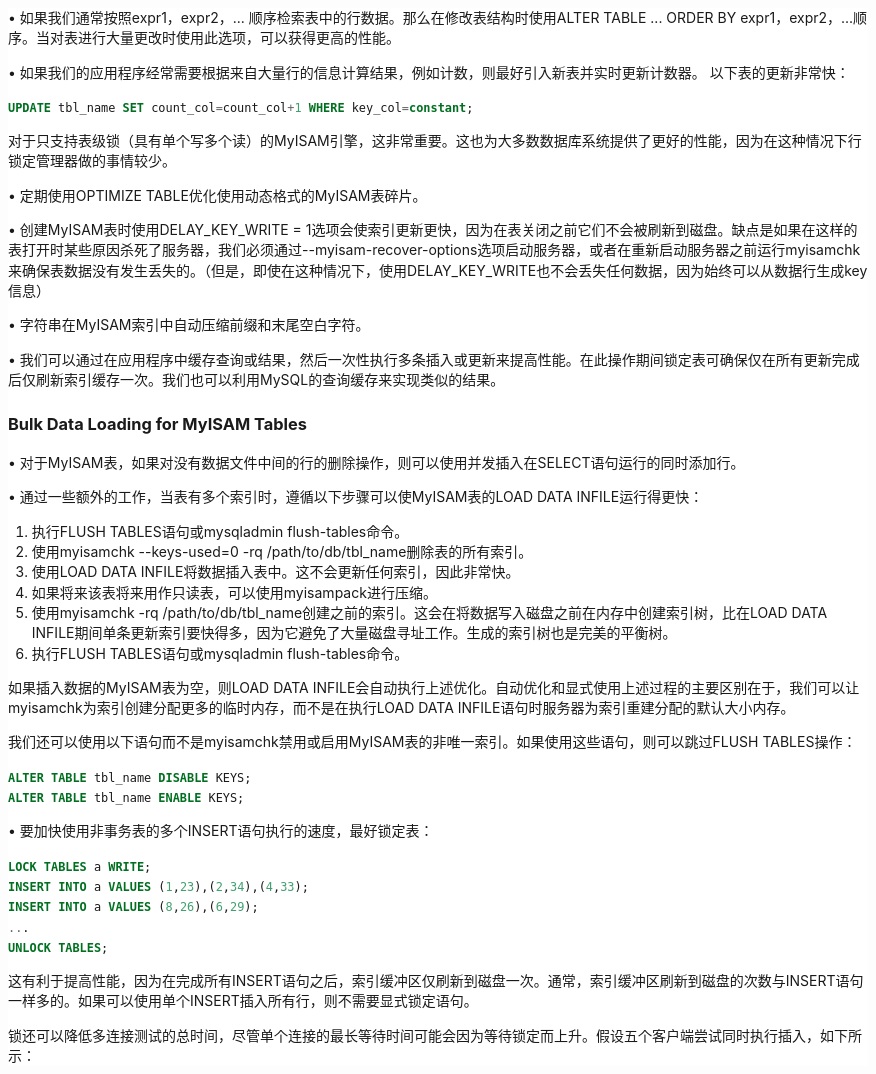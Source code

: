 • 如果我们通常按照expr1，expr2，... 顺序检索表中的行数据。那么在修改表结构时使用ALTER TABLE ... ORDER BY expr1，expr2，...顺序。当对表进行大量更改时使用此选项，可以获得更高的性能。

• 如果我们的应用程序经常需要根据来自大量行的信息计算结果，例如计数，则最好引入新表并实时更新计数器。
以下表的更新非常快：

```sql
UPDATE tbl_name SET count_col=count_col+1 WHERE key_col=constant;
```

对于只支持表级锁（具有单个写多个读）的MyISAM引擎，这非常重要。这也为大多数数据库系统提供了更好的性能，因为在这种情况下行锁定管理器做的事情较少。

• 定期使用OPTIMIZE TABLE优化使用动态格式的MyISAM表碎片。

• 创建MyISAM表时使用DELAY_KEY_WRITE = 1选项会使索引更新更快，因为在表关闭之前它们不会被刷新到磁盘。缺点是如果在这样的表打开时某些原因杀死了服务器，我们必须通过--myisam-recover-options选项启动服务器，或者在重新启动服务器之前运行myisamchk来确保表数据没有发生丢失的。（但是，即使在这种情况下，使用DELAY_KEY_WRITE也不会丢失任何数据，因为始终可以从数据行生成key信息）

• 字符串在MyISAM索引中自动压缩前缀和末尾空白字符。

 • 我们可以通过在应用程序中缓存查询或结果，然后一次性执行多条插入或更新来提高性能。在此操作期间锁定表可确保仅在所有更新完成后仅刷新索引缓存一次。我们也可以利用MySQL的查询缓存来实现类似的结果。

### Bulk Data Loading for MyISAM Tables

• 对于MyISAM表，如果对没有数据文件中间的行的删除操作，则可以使用并发插入在SELECT语句运行的同时添加行。

• 通过一些额外的工作，当表有多个索引时，遵循以下步骤可以使MyISAM表的LOAD DATA INFILE运行得更快：

1. 执行FLUSH TABLES语句或mysqladmin flush-tables命令。
2. 使用myisamchk --keys-used=0 -rq /path/to/db/tbl_name删除表的所有索引。
3. 使用LOAD DATA INFILE将数据插入表中。这不会更新任何索引，因此非常快。
4. 如果将来该表将来用作只读表，可以使用myisampack进行压缩。
5. 使用myisamchk -rq /path/to/db/tbl_name创建之前的索引。这会在将数据写入磁盘之前在内存中创建索引树，比在LOAD DATA INFILE期间单条更新索引要快得多，因为它避免了大量磁盘寻址工作。生成的索引树也是完美的平衡树。
6. 执行FLUSH TABLES语句或mysqladmin flush-tables命令。

如果插入数据的MyISAM表为空，则LOAD DATA INFILE会自动执行上述优化。自动优化和显式使用上述过程的主要区别在于，我们可以让myisamchk为索引创建分配更多的临时内存，而不是在执行LOAD DATA INFILE语句时服务器为索引重建分配的默认大小内存。

我们还可以使用以下语句而不是myisamchk禁用或启用MyISAM表的非唯一索引。如果使用这些语句，则可以跳过FLUSH TABLES操作：

```sql
ALTER TABLE tbl_name DISABLE KEYS;
ALTER TABLE tbl_name ENABLE KEYS;
```

• 要加快使用非事务表的多个INSERT语句执行的速度，最好锁定表：

```sql
LOCK TABLES a WRITE;
INSERT INTO a VALUES (1,23),(2,34),(4,33);
INSERT INTO a VALUES (8,26),(6,29);
...
UNLOCK TABLES;
```

这有利于提高性能，因为在完成所有INSERT语句之后，索引缓冲区仅刷新到磁盘一次。通常，索引缓冲区刷新到磁盘的次数与INSERT语句一样多的。如果可以使用单个INSERT插入所有行，则不需要显式锁定语句。

锁还可以降低多连接测试的总时间，尽管单个连接的最长等待时间可能会因为等待锁定而上升。假设五个客户端尝试同时执行插入，如下所示：
